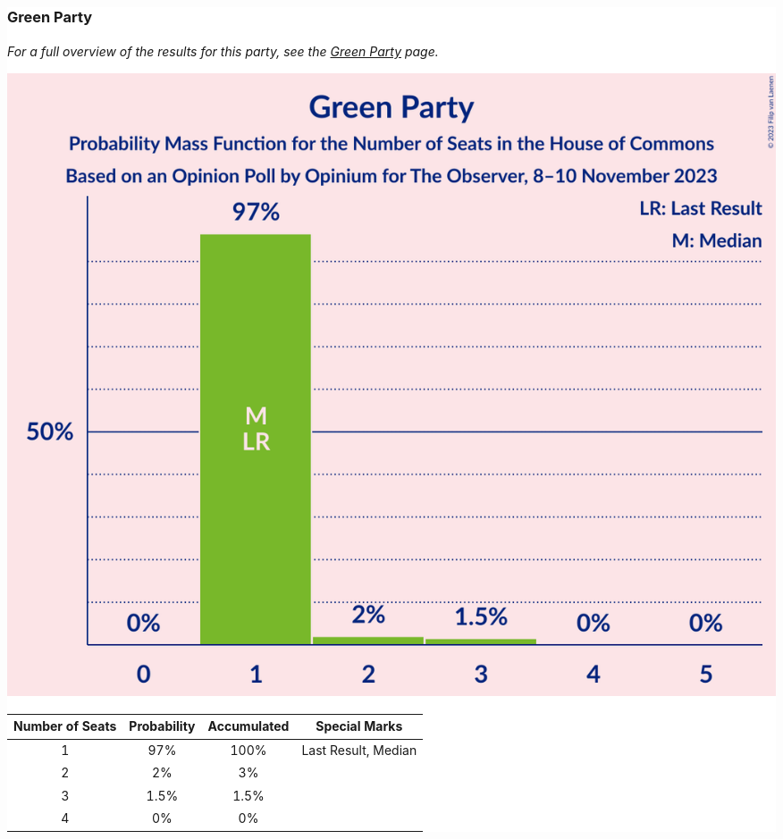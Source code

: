 ### Green Party

*For a full overview of the results for this party, see the [Green Party](party-greenparty.html) page.*

![Graph with seats probability mass function not yet produced](2023-11-10-Opinium-seats-pmf-greenparty.png "Seats Probability Mass Function")

| Number of Seats | Probability | Accumulated | Special Marks |
|:---------------:|:-----------:|:-----------:|:-------------:|
| 1 | 97% | 100% | Last Result, Median |
| 2 | 2% | 3% |  |
| 3 | 1.5% | 1.5% |  |
| 4 | 0% | 0% |  |
